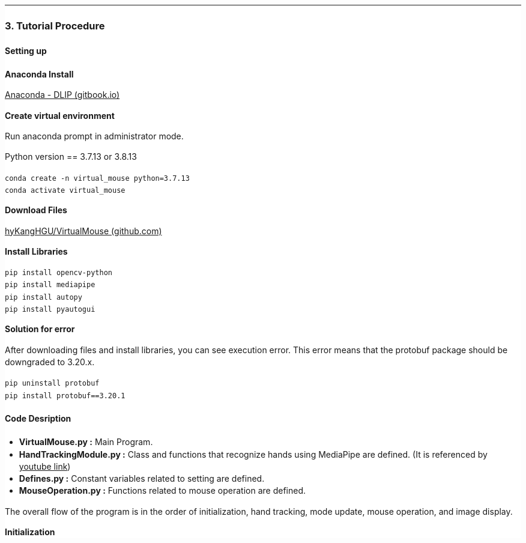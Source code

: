 ***

### 3. Tutorial Procedure

#### Setting up

**Anaconda Install**

[Anaconda - DLIP (gitbook.io)](https://ykkim.gitbook.io/dlip/installation-guide/anaconda)

**Create virtual environment**

Run anaconda prompt in administrator mode.



Python version == 3.7.13 or 3.8.13



```
conda create -n virtual_mouse python=3.7.13
conda activate virtual_mouse
```

**Download Files**

[hyKangHGU/VirtualMouse (github.com)](https://github.com/hyKangHGU/VirtualMouse)

**Install Libraries**

```
pip install opencv-python
pip install mediapipe
pip install autopy
pip install pyautogui
```

**Solution for error**

After downloading files and install libraries, you can see execution error. This error means that the protobuf package should be downgraded to 3.20.x.



```
pip uninstall protobuf
pip install protobuf==3.20.1
```

#### Code Desription

* **VirtualMouse.py :** Main Program.
* **HandTrackingModule.py :** Class and functions that recognize hands using MediaPipe are defined. (It is referenced by [youtube link](https://www.youtube.com/watch?v=8gPONnGIPgw))
* **Defines.py :** Constant variables related to setting are defined.
* **MouseOperation.py :** Functions related to mouse operation are defined.

The overall flow of the program is in the order of initialization, hand tracking, mode update, mouse operation, and image display.

**Initialization**
